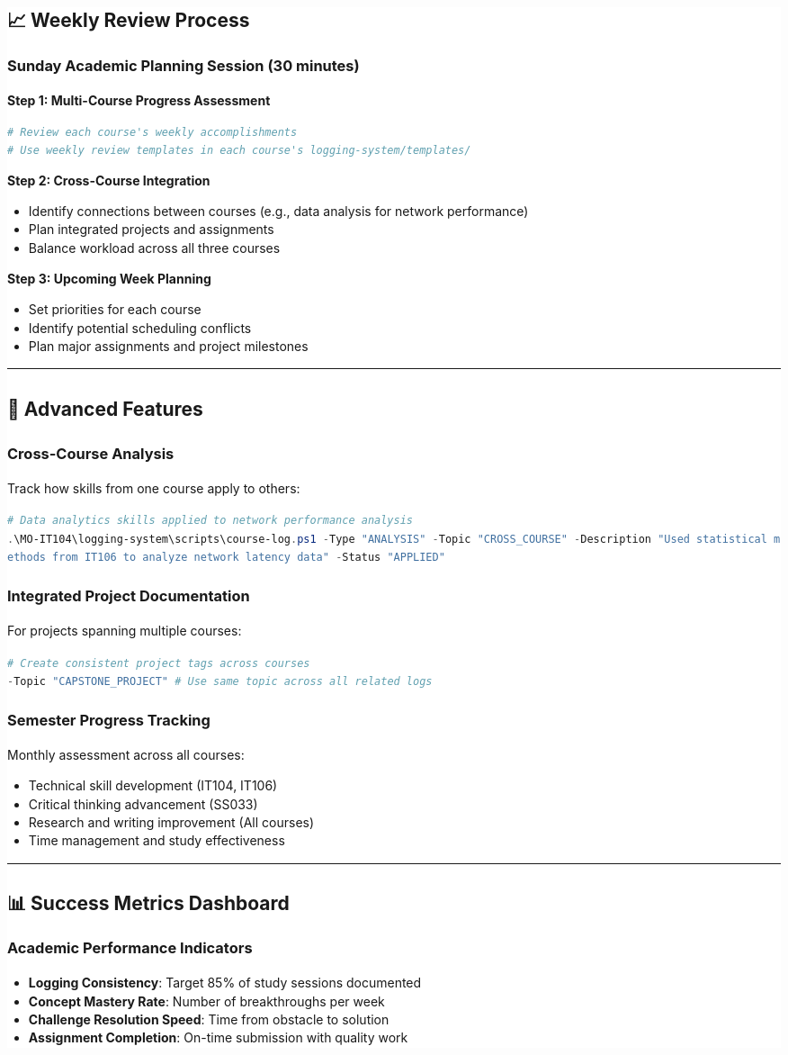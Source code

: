 
## 📈 **Weekly Review Process**

### **Sunday Academic Planning Session (30 minutes)**

**Step 1: Multi-Course Progress Assessment**
```powershell
# Review each course's weekly accomplishments
# Use weekly review templates in each course's logging-system/templates/
```

**Step 2: Cross-Course Integration**
- Identify connections between courses (e.g., data analysis for network performance)
- Plan integrated projects and assignments
- Balance workload across all three courses

**Step 3: Upcoming Week Planning**
- Set priorities for each course
- Identify potential scheduling conflicts
- Plan major assignments and project milestones

---

## 🔧 **Advanced Features**

### **Cross-Course Analysis**
Track how skills from one course apply to others:
```powershell
# Data analytics skills applied to network performance analysis
.\MO-IT104\logging-system\scripts\course-log.ps1 -Type "ANALYSIS" -Topic "CROSS_COURSE" -Description "Used statistical methods from IT106 to analyze network latency data" -Status "APPLIED"
```

### **Integrated Project Documentation**
For projects spanning multiple courses:
```powershell
# Create consistent project tags across courses
-Topic "CAPSTONE_PROJECT" # Use same topic across all related logs
```

### **Semester Progress Tracking**
Monthly assessment across all courses:
- Technical skill development (IT104, IT106)
- Critical thinking advancement (SS033)
- Research and writing improvement (All courses)
- Time management and study effectiveness

---

## 📊 **Success Metrics Dashboard**

### **Academic Performance Indicators**
- **Logging Consistency**: Target 85% of study sessions documented
- **Concept Mastery Rate**: Number of breakthroughs per week
- **Challenge Resolution Speed**: Time from obstacle to solution
- **Assignment Completion**: On-time submission with quality work
